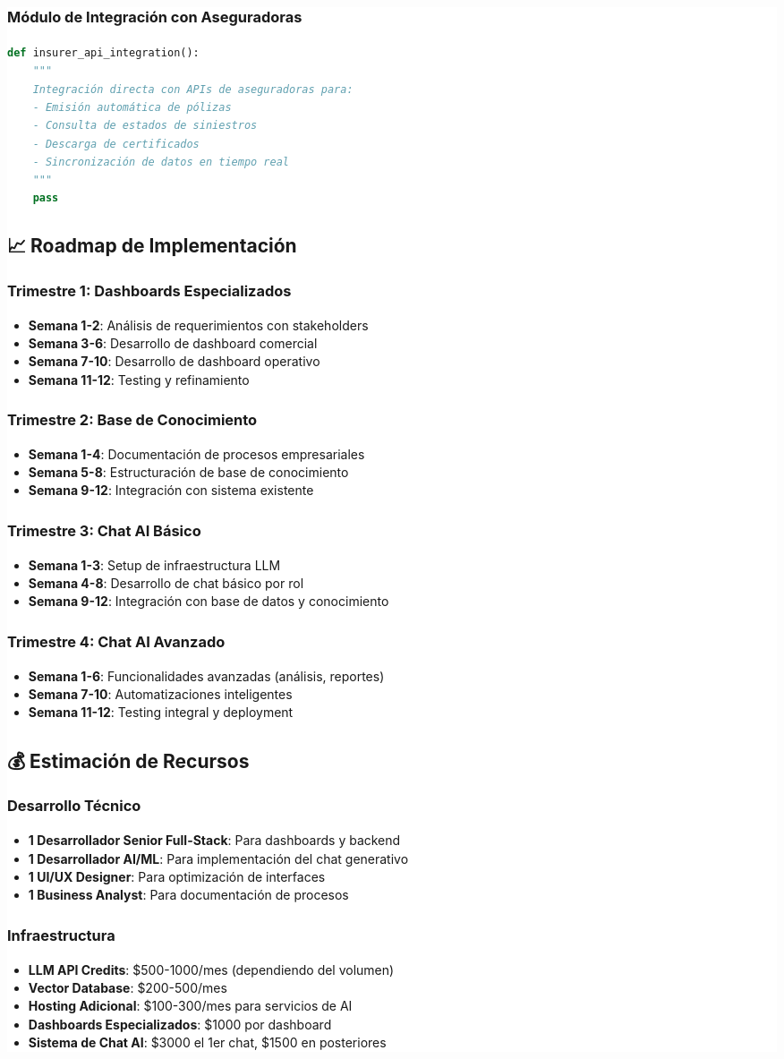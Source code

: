 ### Módulo de Integración con Aseguradoras
```python
def insurer_api_integration():
    """
    Integración directa con APIs de aseguradoras para:
    - Emisión automática de pólizas
    - Consulta de estados de siniestros
    - Descarga de certificados
    - Sincronización de datos en tiempo real
    """
    pass
```

## 📈 Roadmap de Implementación

### Trimestre 1: Dashboards Especializados
- **Semana 1-2**: Análisis de requerimientos con stakeholders
- **Semana 3-6**: Desarrollo de dashboard comercial
- **Semana 7-10**: Desarrollo de dashboard operativo
- **Semana 11-12**: Testing y refinamiento

### Trimestre 2: Base de Conocimiento
- **Semana 1-4**: Documentación de procesos empresariales
- **Semana 5-8**: Estructuración de base de conocimiento
- **Semana 9-12**: Integración con sistema existente

### Trimestre 3: Chat AI Básico
- **Semana 1-3**: Setup de infraestructura LLM
- **Semana 4-8**: Desarrollo de chat básico por rol
- **Semana 9-12**: Integración con base de datos y conocimiento

### Trimestre 4: Chat AI Avanzado
- **Semana 1-6**: Funcionalidades avanzadas (análisis, reportes)
- **Semana 7-10**: Automatizaciones inteligentes
- **Semana 11-12**: Testing integral y deployment

## 💰 Estimación de Recursos

### Desarrollo Técnico
- **1 Desarrollador Senior Full-Stack**: Para dashboards y backend
- **1 Desarrollador AI/ML**: Para implementación del chat generativo
- **1 UI/UX Designer**: Para optimización de interfaces
- **1 Business Analyst**: Para documentación de procesos

### Infraestructura
- **LLM API Credits**: $500-1000/mes (dependiendo del volumen)
- **Vector Database**: $200-500/mes
- **Hosting Adicional**: $100-300/mes para servicios de AI
- **Dashboards Especializados**: $1000 por dashboard
- **Sistema de Chat AI**: $3000 el 1er chat, $1500 en posteriores

